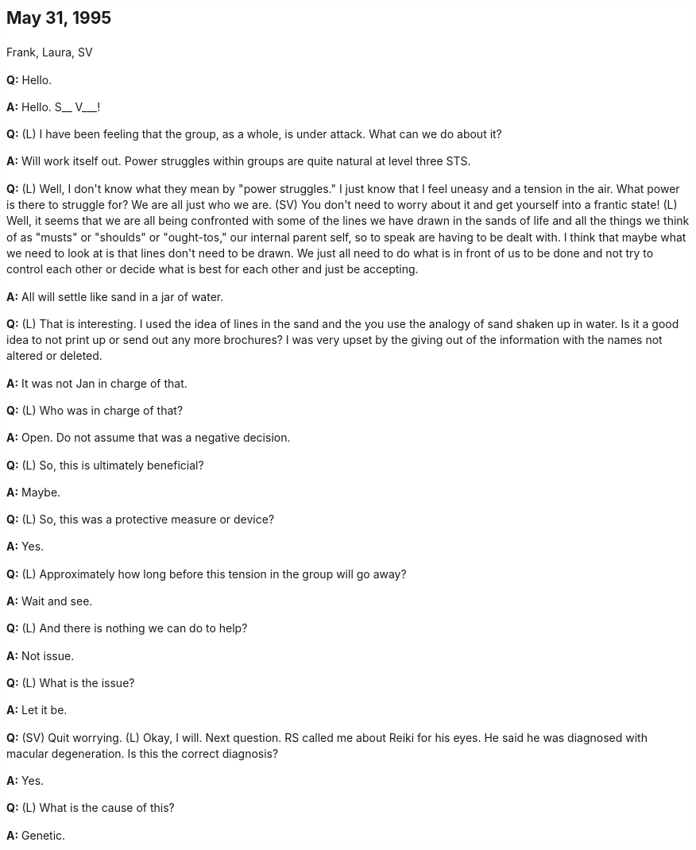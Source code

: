 ## May 31, 1995
Frank, Laura, SV

**Q:** Hello.

**A:** Hello. S\_\_ V\_\_\_!

**Q:** (L) I have been feeling that the group, as a whole, is under attack. What can we do about it?

**A:** Will work itself out. Power struggles within groups are quite natural at level three STS.

**Q:** (L) Well, I don't know what they mean by "power struggles." I just know that I feel uneasy and a tension in the air. What power is there to struggle for? We are all just who we are. (SV) You don't need to worry about it and get yourself into a frantic state! (L) Well, it seems that we are all being confronted with some of the lines we have drawn in the sands of life and all the things we think of as "musts" or "shoulds" or "ought-tos," our internal parent self, so to speak are having to be dealt with. I think that maybe what we need to look at is that lines don't need to be drawn. We just all need to do what is in front of us to be done and not try to control each other or decide what is best for each other and just be accepting.

**A:** All will settle like sand in a jar of water.

**Q:** (L) That is interesting. I used the idea of lines in the sand and the you use the analogy of sand shaken up in water. Is it a good idea to not print up or send out any more brochures? I was very upset by the giving out of the information with the names not altered or deleted.

**A:** It was not Jan in charge of that.

**Q:** (L) Who was in charge of that?

**A:** Open. Do not assume that was a negative decision.

**Q:** (L) So, this is ultimately beneficial?

**A:** Maybe.

**Q:** (L) So, this was a protective measure or device?

**A:** Yes.

**Q:** (L) Approximately how long before this tension in the group will go away?

**A:** Wait and see.

**Q:** (L) And there is nothing we can do to help?

**A:** Not issue.

**Q:** (L) What is the issue?

**A:** Let it be.

**Q:** (SV) Quit worrying. (L) Okay, I will. Next question. RS called me about Reiki for his eyes. He said he was diagnosed with macular degeneration. Is this the correct diagnosis?

**A:** Yes.

**Q:** (L) What is the cause of this?

**A:** Genetic.
